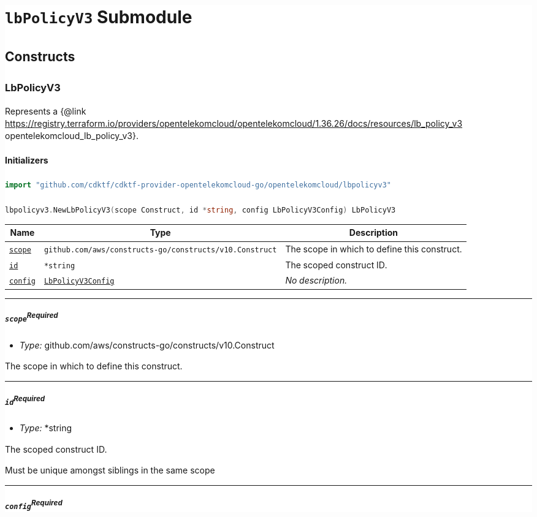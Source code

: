 # `lbPolicyV3` Submodule <a name="`lbPolicyV3` Submodule" id="@cdktf/provider-opentelekomcloud.lbPolicyV3"></a>

## Constructs <a name="Constructs" id="Constructs"></a>

### LbPolicyV3 <a name="LbPolicyV3" id="@cdktf/provider-opentelekomcloud.lbPolicyV3.LbPolicyV3"></a>

Represents a {@link https://registry.terraform.io/providers/opentelekomcloud/opentelekomcloud/1.36.26/docs/resources/lb_policy_v3 opentelekomcloud_lb_policy_v3}.

#### Initializers <a name="Initializers" id="@cdktf/provider-opentelekomcloud.lbPolicyV3.LbPolicyV3.Initializer"></a>

```go
import "github.com/cdktf/cdktf-provider-opentelekomcloud-go/opentelekomcloud/lbpolicyv3"

lbpolicyv3.NewLbPolicyV3(scope Construct, id *string, config LbPolicyV3Config) LbPolicyV3
```

| **Name** | **Type** | **Description** |
| --- | --- | --- |
| <code><a href="#@cdktf/provider-opentelekomcloud.lbPolicyV3.LbPolicyV3.Initializer.parameter.scope">scope</a></code> | <code>github.com/aws/constructs-go/constructs/v10.Construct</code> | The scope in which to define this construct. |
| <code><a href="#@cdktf/provider-opentelekomcloud.lbPolicyV3.LbPolicyV3.Initializer.parameter.id">id</a></code> | <code>*string</code> | The scoped construct ID. |
| <code><a href="#@cdktf/provider-opentelekomcloud.lbPolicyV3.LbPolicyV3.Initializer.parameter.config">config</a></code> | <code><a href="#@cdktf/provider-opentelekomcloud.lbPolicyV3.LbPolicyV3Config">LbPolicyV3Config</a></code> | *No description.* |

---

##### `scope`<sup>Required</sup> <a name="scope" id="@cdktf/provider-opentelekomcloud.lbPolicyV3.LbPolicyV3.Initializer.parameter.scope"></a>

- *Type:* github.com/aws/constructs-go/constructs/v10.Construct

The scope in which to define this construct.

---

##### `id`<sup>Required</sup> <a name="id" id="@cdktf/provider-opentelekomcloud.lbPolicyV3.LbPolicyV3.Initializer.parameter.id"></a>

- *Type:* *string

The scoped construct ID.

Must be unique amongst siblings in the same scope

---

##### `config`<sup>Required</sup> <a name="config" id="@cdktf/provider-opentelekomcloud.lbPolicyV3.LbPolicyV3.Initializer.parameter.config"></a>
